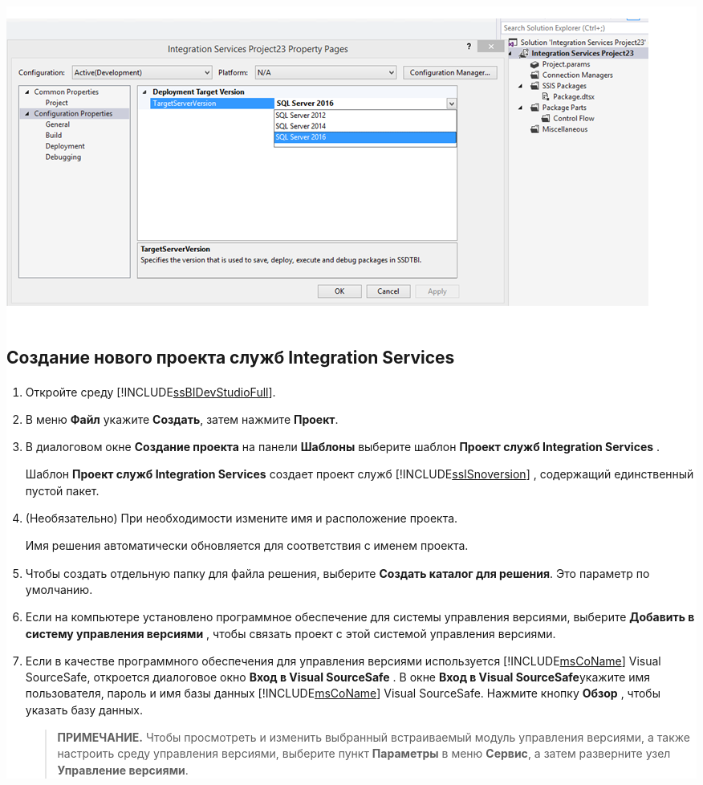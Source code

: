  ![Свойство TargetServerVersion в диалоговом окне свойств проекта](../integration-services/media/targetserverversion2.png "Свойство TargetServerVersion в диалоговом окне свойств проекта")  
 
## <a name="create-a-new-integration-services-project"></a>Создание нового проекта служб Integration Services  
  
1.  Откройте среду [!INCLUDE[ssBIDevStudioFull](../includes/ssbidevstudiofull-md.md)].  
  
2.  В меню **Файл** укажите **Создать**, затем нажмите **Проект**.  
  
3.  В диалоговом окне **Создание проекта** на панели **Шаблоны** выберите шаблон **Проект служб Integration Services** .  
  
     Шаблон **Проект служб Integration Services** создает проект служб [!INCLUDE[ssISnoversion](../includes/ssisnoversion-md.md)] , содержащий единственный пустой пакет.  
  
4.  (Необязательно) При необходимости измените имя и расположение проекта.  
  
     Имя решения автоматически обновляется для соответствия с именем проекта.  
  
5.  Чтобы создать отдельную папку для файла решения, выберите **Создать каталог для решения**. Это параметр по умолчанию.  
  
6.  Если на компьютере установлено программное обеспечение для системы управления версиями, выберите **Добавить в систему управления версиями**  , чтобы связать проект с этой системой управления версиями.  
  
7.  Если в качестве программного обеспечения для управления версиями используется [!INCLUDE[msCoName](../includes/msconame-md.md)] Visual SourceSafe, откроется диалоговое окно **Вход в Visual SourceSafe** . В окне **Вход в Visual SourceSafe**укажите имя пользователя, пароль и имя базы данных [!INCLUDE[msCoName](../includes/msconame-md.md)] Visual SourceSafe. Нажмите кнопку **Обзор** , чтобы указать базу данных.  
  
    > **ПРИМЕЧАНИЕ.** Чтобы просмотреть и изменить выбранный встраиваемый модуль управления версиями, а также настроить среду управления версиями, выберите пункт **Параметры** в меню **Сервис**, а затем разверните узел **Управление версиями**.  
  